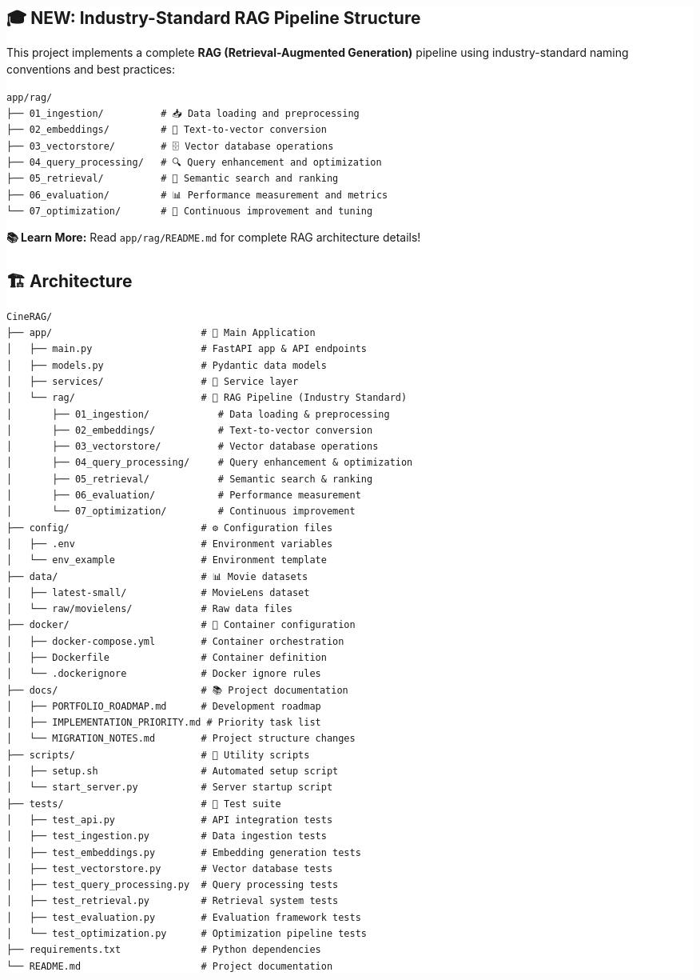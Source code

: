 ## 🎓 **NEW: Industry-Standard RAG Pipeline Structure**

This project implements a complete **RAG (Retrieval-Augmented Generation)** pipeline using industry-standard naming conventions and best practices:

```
app/rag/
├── 01_ingestion/          # 📥 Data loading and preprocessing
├── 02_embeddings/         # 🧠 Text-to-vector conversion
├── 03_vectorstore/        # 🗄️ Vector database operations
├── 04_query_processing/   # 🔍 Query enhancement and optimization
├── 05_retrieval/          # 🎯 Semantic search and ranking
├── 06_evaluation/         # 📊 Performance measurement and metrics
└── 07_optimization/       # 🔄 Continuous improvement and tuning
```

**📚 Learn More:** Read `app/rag/README.md` for complete RAG architecture details!

## 🏗️ Architecture

```
CineRAG/
├── app/                          # 🎯 Main Application
│   ├── main.py                   # FastAPI app & API endpoints
│   ├── models.py                 # Pydantic data models
│   ├── services/                 # 🔗 Service layer
│   └── rag/                      # 🤖 RAG Pipeline (Industry Standard)
│       ├── 01_ingestion/            # Data loading & preprocessing
│       ├── 02_embeddings/           # Text-to-vector conversion
│       ├── 03_vectorstore/          # Vector database operations
│       ├── 04_query_processing/     # Query enhancement & optimization
│       ├── 05_retrieval/            # Semantic search & ranking
│       ├── 06_evaluation/           # Performance measurement
│       └── 07_optimization/         # Continuous improvement
├── config/                       # ⚙️ Configuration files
│   ├── .env                      # Environment variables
│   └── env_example               # Environment template
├── data/                         # 📊 Movie datasets
│   ├── latest-small/             # MovieLens dataset
│   └── raw/movielens/            # Raw data files
├── docker/                       # 🐳 Container configuration
│   ├── docker-compose.yml        # Container orchestration
│   ├── Dockerfile                # Container definition
│   └── .dockerignore             # Docker ignore rules
├── docs/                         # 📚 Project documentation
│   ├── PORTFOLIO_ROADMAP.md      # Development roadmap
│   ├── IMPLEMENTATION_PRIORITY.md # Priority task list
│   └── MIGRATION_NOTES.md        # Project structure changes
├── scripts/                      # 🔧 Utility scripts
│   ├── setup.sh                  # Automated setup script
│   └── start_server.py           # Server startup script
├── tests/                        # 🧪 Test suite
│   ├── test_api.py               # API integration tests
│   ├── test_ingestion.py         # Data ingestion tests
│   ├── test_embeddings.py        # Embedding generation tests
│   ├── test_vectorstore.py       # Vector database tests
│   ├── test_query_processing.py  # Query processing tests
│   ├── test_retrieval.py         # Retrieval system tests
│   ├── test_evaluation.py        # Evaluation framework tests
│   └── test_optimization.py      # Optimization pipeline tests
├── requirements.txt              # Python dependencies
└── README.md                     # Project documentation
```
